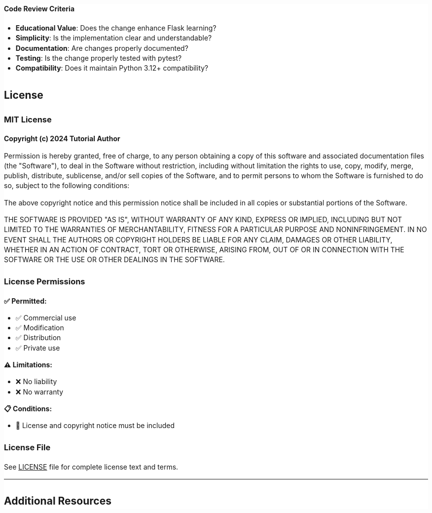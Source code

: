 #### Code Review Criteria

- **Educational Value**: Does the change enhance Flask learning?
- **Simplicity**: Is the implementation clear and understandable?
- **Documentation**: Are changes properly documented?
- **Testing**: Is the change properly tested with pytest?
- **Compatibility**: Does it maintain Python 3.12+ compatibility?

## License

### MIT License

**Copyright (c) 2024 Tutorial Author**

Permission is hereby granted, free of charge, to any person obtaining a copy
of this software and associated documentation files (the "Software"), to deal
in the Software without restriction, including without limitation the rights
to use, copy, modify, merge, publish, distribute, sublicense, and/or sell
copies of the Software, and to permit persons to whom the Software is
furnished to do so, subject to the following conditions:

The above copyright notice and this permission notice shall be included in all
copies or substantial portions of the Software.

THE SOFTWARE IS PROVIDED "AS IS", WITHOUT WARRANTY OF ANY KIND, EXPRESS OR
IMPLIED, INCLUDING BUT NOT LIMITED TO THE WARRANTIES OF MERCHANTABILITY,
FITNESS FOR A PARTICULAR PURPOSE AND NONINFRINGEMENT. IN NO EVENT SHALL THE
AUTHORS OR COPYRIGHT HOLDERS BE LIABLE FOR ANY CLAIM, DAMAGES OR OTHER
LIABILITY, WHETHER IN AN ACTION OF CONTRACT, TORT OR OTHERWISE, ARISING FROM,
OUT OF OR IN CONNECTION WITH THE SOFTWARE OR THE USE OR OTHER DEALINGS IN THE
SOFTWARE.

### License Permissions

**✅ Permitted:**
- ✅ Commercial use
- ✅ Modification
- ✅ Distribution
- ✅ Private use

**⚠️ Limitations:**
- ❌ No liability
- ❌ No warranty

**📋 Conditions:**
- 📄 License and copyright notice must be included

### License File

See [LICENSE](LICENSE) file for complete license text and terms.

---

## Additional Resources
